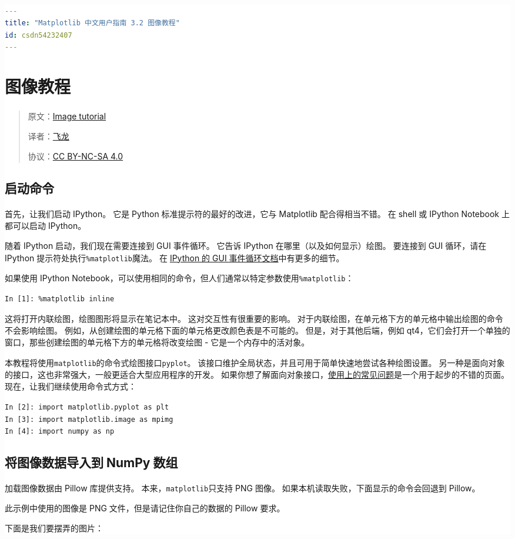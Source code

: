 ```yaml
---
title: "Matplotlib 中文用户指南 3.2 图像教程"
id: csdn54232407
---
```


# 图像教程

> 原文：[Image tutorial](http://matplotlib.org/users/image_tutorial.html)
> 
> 译者：[飞龙](https://github.com/)
> 
> 协议：[CC BY-NC-SA 4.0](http://creativecommons.org/licenses/by-nc-sa/4.0/)

## 启动命令

首先，让我们启动 IPython。 它是 Python 标准提示符的最好的改进，它与 Matplotlib 配合得相当不错。 在 shell 或 IPython Notebook 上都可以启动 IPython。

随着 IPython 启动，我们现在需要连接到 GUI 事件循环。 它告诉 IPython 在哪里（以及如何显示）绘图。 要连接到 GUI 循环，请在 IPython 提示符处执行`%matplotlib`魔法。 在 [IPython 的 GUI 事件循环文档](http://ipython.org/ipython-doc/2/interactive/reference.html#gui-event-loop-support)中有更多的细节。

如果使用 IPython Notebook，可以使用相同的命令，但人们通常以特定参数使用`%matplotlib`：

```
In [1]: %matplotlib inline
```

这将打开内联绘图，绘图图形将显示在笔记本中。 这对交互性有很重要的影响。 对于内联绘图，在单元格下方的单元格中输出绘图的命令不会影响绘图。 例如，从创建绘图的单元格下面的单元格更改颜色表是不可能的。 但是，对于其他后端，例如 qt4，它们会打开一个单独的窗口，那些创建绘图的单元格下方的单元格将改变绘图 - 它是一个内存中的活对象。

本教程将使用`matplotlib`的命令式绘图接口`pyplot`。 该接口维护全局状态，并且可用于简单快速地尝试各种绘图设置。 另一种是面向对象的接口，这也非常强大，一般更适合大型应用程序的开发。 如果你想了解面向对象接口，[使用上的常见问题](http://matplotlib.org/faq/usage_faq.html)是一个用于起步的不错的页面。 现在，让我们继续使用命令式方式：

```
In [2]: import matplotlib.pyplot as plt
In [3]: import matplotlib.image as mpimg
In [4]: import numpy as np
```

## 将图像数据导入到 NumPy 数组

加载图像数据由 Pillow 库提供支持。 本来，`matplotlib`只支持 PNG 图像。 如果本机读取失败，下面显示的命令会回退到 Pillow。

此示例中使用的图像是 PNG 文件，但是请记住你自己的数据的 Pillow 要求。

下面是我们要摆弄的图片：
